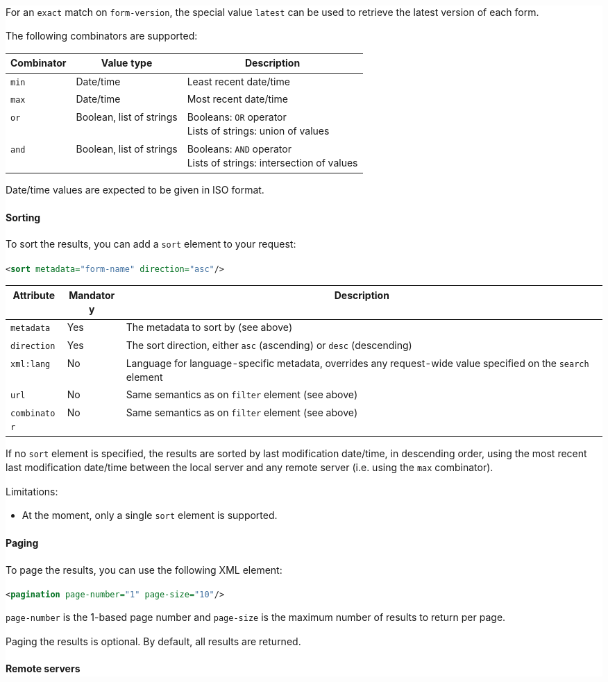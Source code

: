 
For an `exact` match on `form-version`, the special value `latest` can be used to retrieve the latest version of each form.

The following combinators are supported:

| Combinator | Value type               | Description                                                           |
|------------|--------------------------|-----------------------------------------------------------------------|
| `min`      | Date/time                | Least recent date/time                                                |
| `max`      | Date/time                | Most recent date/time                                                 |
| `or`       | Boolean, list of strings | Booleans: `OR` operator<br/>Lists of strings: union of values         |
| `and`      | Boolean, list of strings | Booleans: `AND` operator<br/>Lists of strings: intersection of values |

Date/time values are expected to be given in ISO format.

#### Sorting

To sort the results, you can add a `sort` element to your request:

```xml
<sort metadata="form-name" direction="asc"/>
```

| Attribute    | Mandatory | Description                                                                                                 |
|--------------|-----------|-------------------------------------------------------------------------------------------------------------|
| `metadata`   | Yes       | The metadata to sort by (see above)                                                                         |
| `direction`  | Yes       | The sort direction, either `asc` (ascending) or `desc` (descending)                                         |
| `xml:lang`   | No        | Language for language-specific metadata, overrides any request-wide value specified on the `search` element |
| `url`        | No        | Same semantics as on `filter` element (see above)                                                           |
| `combinator` | No        | Same semantics as on `filter` element (see above)                                                           |

If no `sort` element is specified, the results are sorted by last modification date/time, in descending order, using the most recent last modification date/time between the local server and any remote server (i.e. using the `max` combinator).

Limitations:

 - At the moment, only a single `sort` element is supported.

#### Paging

To page the results, you can use the following XML element:

```xml
<pagination page-number="1" page-size="10"/>
```

`page-number` is the 1-based page number and `page-size` is the maximum number of results to return per page.

Paging the results is optional. By default, all results are returned.

#### Remote servers
